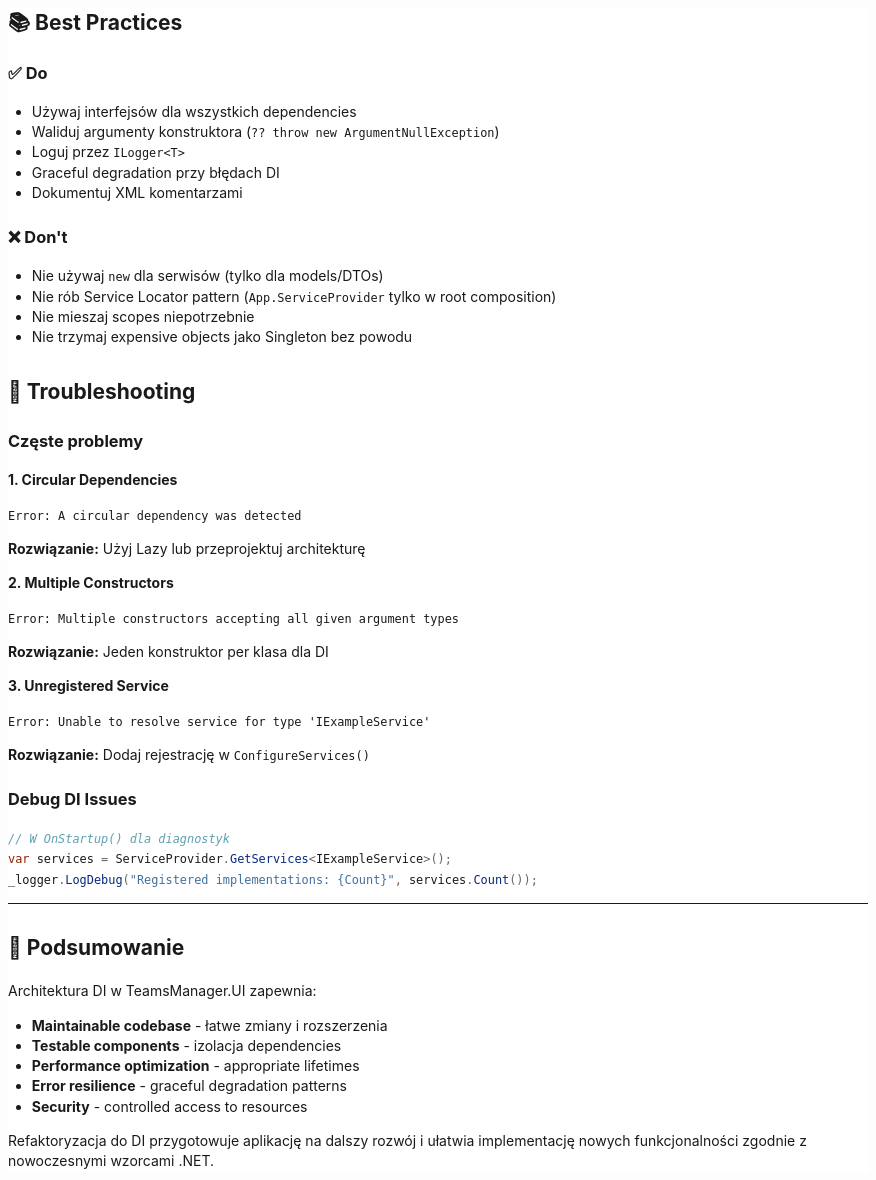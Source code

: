 ## 📚 Best Practices

### ✅ Do
- Używaj interfejsów dla wszystkich dependencies
- Waliduj argumenty konstruktora (`?? throw new ArgumentNullException`)
- Loguj przez `ILogger<T>`
- Graceful degradation przy błędach DI
- Dokumentuj XML komentarzami

### ❌ Don't
- Nie używaj `new` dla serwisów (tylko dla models/DTOs)
- Nie rób Service Locator pattern (`App.ServiceProvider` tylko w root composition)
- Nie mieszaj scopes niepotrzebnie
- Nie trzymaj expensive objects jako Singleton bez powodu

## 🔧 Troubleshooting

### Częste problemy

**1. Circular Dependencies**
```
Error: A circular dependency was detected
```
**Rozwiązanie:** Użyj Lazy<T> lub przeprojektuj architekturę

**2. Multiple Constructors**
```
Error: Multiple constructors accepting all given argument types
```
**Rozwiązanie:** Jeden konstruktor per klasa dla DI

**3. Unregistered Service**
```
Error: Unable to resolve service for type 'IExampleService'
```
**Rozwiązanie:** Dodaj rejestrację w `ConfigureServices()`

### Debug DI Issues

```csharp
// W OnStartup() dla diagnostyk
var services = ServiceProvider.GetServices<IExampleService>();
_logger.LogDebug("Registered implementations: {Count}", services.Count());
```

---

## 📝 Podsumowanie

Architektura DI w TeamsManager.UI zapewnia:

- **Maintainable codebase** - łatwe zmiany i rozszerzenia
- **Testable components** - izolacja dependencies 
- **Performance optimization** - appropriate lifetimes
- **Error resilience** - graceful degradation patterns
- **Security** - controlled access to resources

Refaktoryzacja do DI przygotowuje aplikację na dalszy rozwój i ułatwia implementację nowych funkcjonalności zgodnie z nowoczesnymi wzorcami .NET. 